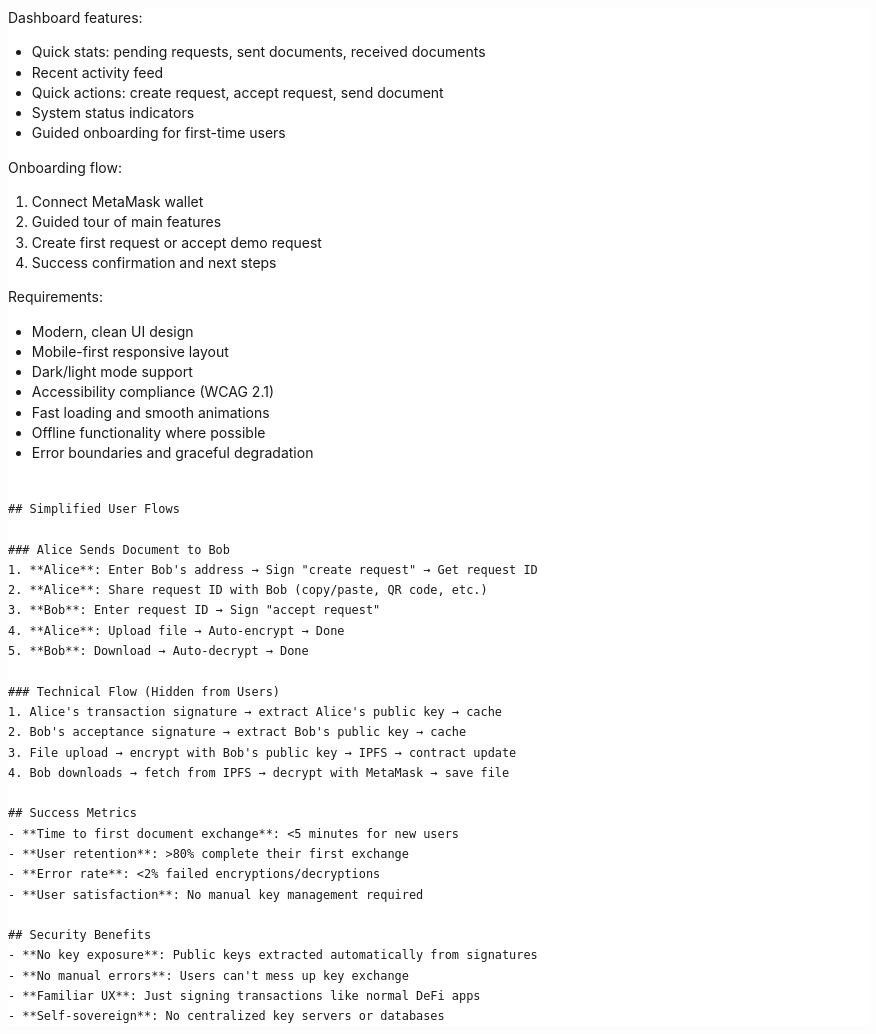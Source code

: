 Dashboard features:
- Quick stats: pending requests, sent documents, received documents
- Recent activity feed
- Quick actions: create request, accept request, send document
- System status indicators
- Guided onboarding for first-time users

Onboarding flow:
1. Connect MetaMask wallet
2. Guided tour of main features
3. Create first request or accept demo request
4. Success confirmation and next steps

Requirements:
- Modern, clean UI design
- Mobile-first responsive layout
- Dark/light mode support
- Accessibility compliance (WCAG 2.1)
- Fast loading and smooth animations
- Offline functionality where possible
- Error boundaries and graceful degradation
```

## Simplified User Flows

### Alice Sends Document to Bob
1. **Alice**: Enter Bob's address → Sign "create request" → Get request ID
2. **Alice**: Share request ID with Bob (copy/paste, QR code, etc.)
3. **Bob**: Enter request ID → Sign "accept request" 
4. **Alice**: Upload file → Auto-encrypt → Done
5. **Bob**: Download → Auto-decrypt → Done

### Technical Flow (Hidden from Users)
1. Alice's transaction signature → extract Alice's public key → cache
2. Bob's acceptance signature → extract Bob's public key → cache  
3. File upload → encrypt with Bob's public key → IPFS → contract update
4. Bob downloads → fetch from IPFS → decrypt with MetaMask → save file

## Success Metrics
- **Time to first document exchange**: <5 minutes for new users
- **User retention**: >80% complete their first exchange
- **Error rate**: <2% failed encryptions/decryptions
- **User satisfaction**: No manual key management required

## Security Benefits
- **No key exposure**: Public keys extracted automatically from signatures
- **No manual errors**: Users can't mess up key exchange
- **Familiar UX**: Just signing transactions like normal DeFi apps
- **Self-sovereign**: No centralized key servers or databases
